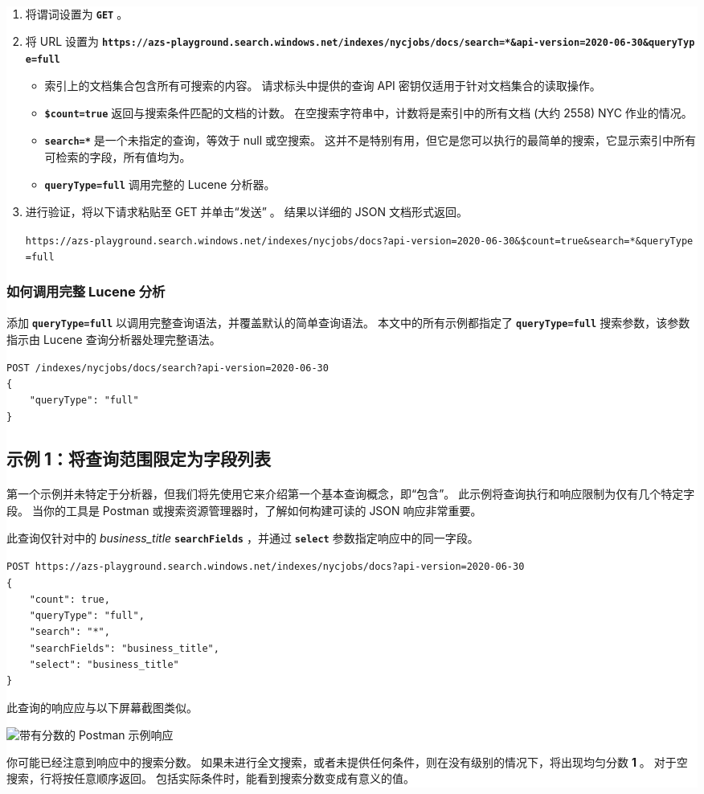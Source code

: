 1. 将谓词设置为 **`GET`** 。

1. 将 URL 设置为 **`https://azs-playground.search.windows.net/indexes/nycjobs/docs/search=*&api-version=2020-06-30&queryType=full`**

   + 索引上的文档集合包含所有可搜索的内容。 请求标头中提供的查询 API 密钥仅适用于针对文档集合的读取操作。

   + **`$count=true`** 返回与搜索条件匹配的文档的计数。 在空搜索字符串中，计数将是索引中的所有文档 (大约 2558) NYC 作业的情况。

   + **`search=*`** 是一个未指定的查询，等效于 null 或空搜索。 这并不是特别有用，但它是您可以执行的最简单的搜索，它显示索引中所有可检索的字段，所有值均为。

   + **`queryType=full`** 调用完整的 Lucene 分析器。

1. 进行验证，将以下请求粘贴至 GET 并单击“发送”  。 结果以详细的 JSON 文档形式返回。

   ```http
   https://azs-playground.search.windows.net/indexes/nycjobs/docs?api-version=2020-06-30&$count=true&search=*&queryType=full
   ```

### <a name="how-to-invoke-full-lucene-parsing"></a>如何调用完整 Lucene 分析

添加 **`queryType=full`** 以调用完整查询语法，并覆盖默认的简单查询语法。 本文中的所有示例都指定了 **`queryType=full`** 搜索参数，该参数指示由 Lucene 查询分析器处理完整语法。 

```http
POST /indexes/nycjobs/docs/search?api-version=2020-06-30
{
    "queryType": "full"
}
```

## <a name="example-1-query-scoped-to-a-list-of-fields"></a>示例 1：将查询范围限定为字段列表

第一个示例并未特定于分析器，但我们将先使用它来介绍第一个基本查询概念，即“包含”。 此示例将查询执行和响应限制为仅有几个特定字段。 当你的工具是 Postman 或搜索资源管理器时，了解如何构建可读的 JSON 响应非常重要。 

此查询仅针对中的 *business_title* **`searchFields`** ，并通过 **`select`** 参数指定响应中的同一字段。

```http
POST https://azs-playground.search.windows.net/indexes/nycjobs/docs?api-version=2020-06-30
{
    "count": true,
    "queryType": "full",
    "search": "*",
    "searchFields": "business_title",
    "select": "business_title"
}
```

此查询的响应应与以下屏幕截图类似。

  ![带有分数的 Postman 示例响应](media/search-query-lucene-examples/postman-sample-results.png)

你可能已经注意到响应中的搜索分数。 如果未进行全文搜索，或者未提供任何条件，则在没有级别的情况下，将出现均匀分数 **1** 。 对于空搜索，行将按任意顺序返回。 包括实际条件时，能看到搜索分数变成有意义的值。
